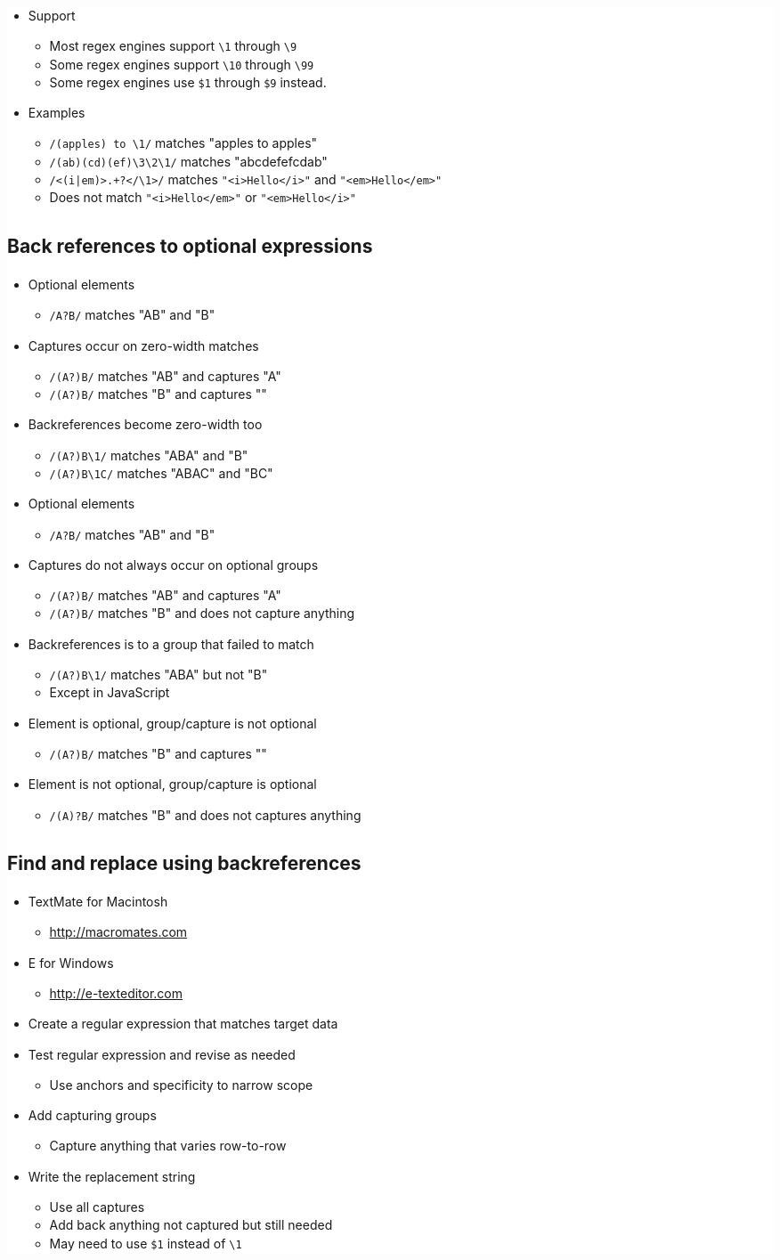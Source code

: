 - Support
  - Most regex engines support `\1` through `\9`
  - Some regex engines support `\10` through `\99`
  - Some regex engines use `$1` through `$9` instead.  

- Examples
  - `/(apples) to \1/` matches "apples to apples"  
  - `/(ab)(cd)(ef)\3\2\1/` matches "abcdefefcdab"  
  - `/<(i|em)>.+?</\1>/` matches `"<i>Hello</i>"` and `"<em>Hello</em>"`  
  - Does not match `"<i>Hello</em>"` or `"<em>Hello</i>"`  

## Back references to optional expressions

- Optional elements
  - `/A?B/` matches "AB" and "B"
- Captures occur on zero-width matches
  - `/(A?)B/` matches "AB" and captures "A"
  - `/(A?)B/` matches "B" and captures ""
- Backreferences become zero-width too
  - `/(A?)B\1/` matches "ABA" and "B"  
  - `/(A?)B\1C/` matches "ABAC" and "BC"  
- Optional elements
  - `/A?B/` matches "AB" and "B"
- Captures do not always occur on optional groups
  - `/(A?)B/` matches "AB" and captures "A"
  - `/(A?)B/` matches "B" and does not capture anything
- Backreferences is to a group that failed to match
  - `/(A?)B\1/` matches "ABA" but not "B"  
  - Except in JavaScript

- Element is optional, group/capture is not optional  
  - `/(A?)B/` matches "B" and captures ""  
- Element is not optional, group/capture is optional  
  - `/(A)?B/` matches "B" and does not captures anything  

## Find and replace using backreferences

- TextMate for Macintosh
  - http://macromates.com
- E for Windows
  - http://e-texteditor.com

- Create a regular expression that matches target data
- Test regular expression and revise as needed
  - Use anchors and specificity to narrow scope
- Add capturing groups
  - Capture anything that varies row-to-row
- Write the replacement string
  - Use all captures
  - Add back anything not captured but still needed
  - May need to use `$1` instead of `\1`
